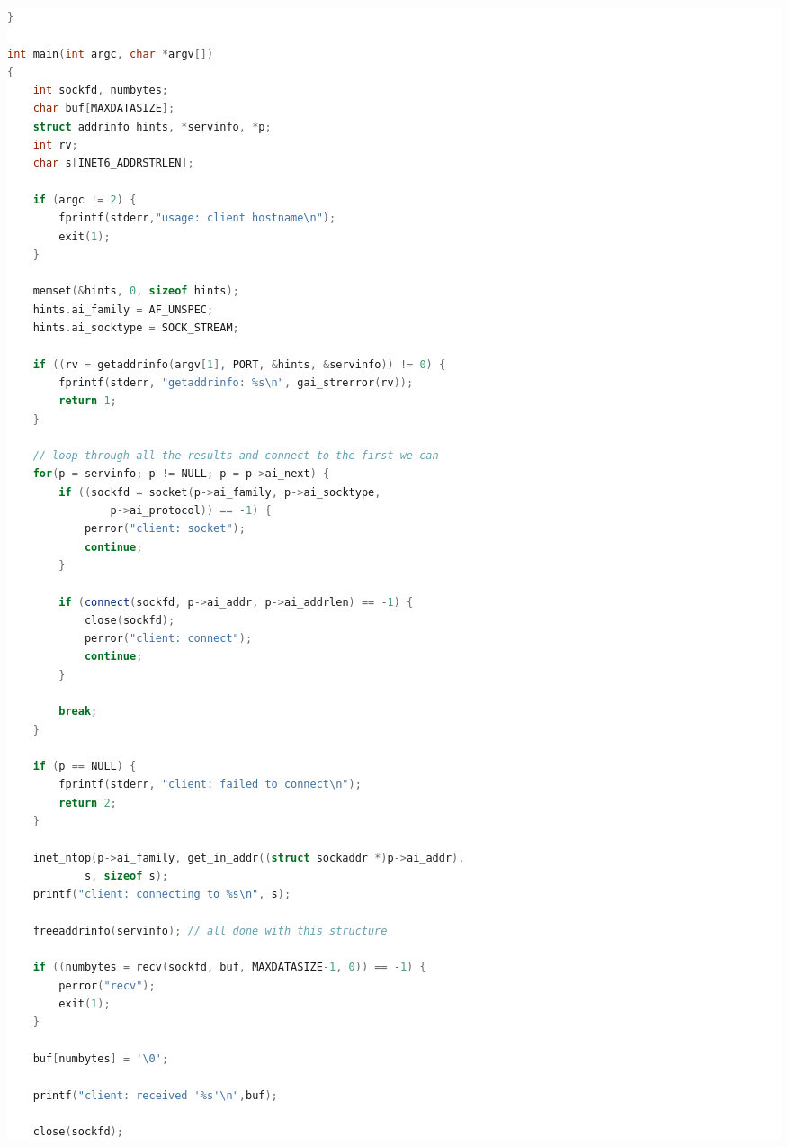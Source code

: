 ```cpp
}

int main(int argc, char *argv[])
{
    int sockfd, numbytes;  
    char buf[MAXDATASIZE];
    struct addrinfo hints, *servinfo, *p;
    int rv;
    char s[INET6_ADDRSTRLEN];

    if (argc != 2) {
        fprintf(stderr,"usage: client hostname\n");
        exit(1);
    }

    memset(&hints, 0, sizeof hints);
    hints.ai_family = AF_UNSPEC;
    hints.ai_socktype = SOCK_STREAM;

    if ((rv = getaddrinfo(argv[1], PORT, &hints, &servinfo)) != 0) {
        fprintf(stderr, "getaddrinfo: %s\n", gai_strerror(rv));
        return 1;
    }

    // loop through all the results and connect to the first we can
    for(p = servinfo; p != NULL; p = p->ai_next) {
        if ((sockfd = socket(p->ai_family, p->ai_socktype,
                p->ai_protocol)) == -1) {
            perror("client: socket");
            continue;
        }

        if (connect(sockfd, p->ai_addr, p->ai_addrlen) == -1) {
            close(sockfd);
            perror("client: connect");
            continue;
        }

        break;
    }

    if (p == NULL) {
        fprintf(stderr, "client: failed to connect\n");
        return 2;
    }

    inet_ntop(p->ai_family, get_in_addr((struct sockaddr *)p->ai_addr),
            s, sizeof s);
    printf("client: connecting to %s\n", s);

    freeaddrinfo(servinfo); // all done with this structure

    if ((numbytes = recv(sockfd, buf, MAXDATASIZE-1, 0)) == -1) {
        perror("recv");
        exit(1);
    }

    buf[numbytes] = '\0';

    printf("client: received '%s'\n",buf);

    close(sockfd);

```
